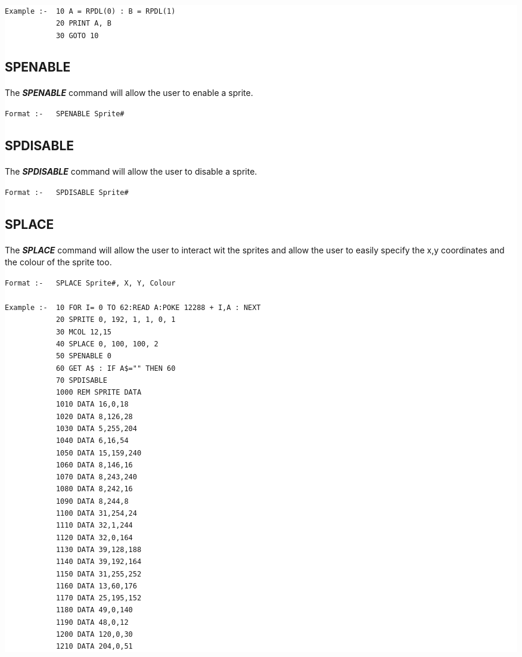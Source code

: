	Example :-	10 A = RPDL(0) : B = RPDL(1)
			    20 PRINT A, B
			    30 GOTO 10
## SPENABLE
The ***SPENABLE*** command will allow the user to enable a sprite.

    Format :-   SPENABLE Sprite#
## SPDISABLE
The ***SPDISABLE*** command will allow the user to disable a sprite.

    Format :-   SPDISABLE Sprite#
## SPLACE
The ***SPLACE*** command will allow the user to interact wit the sprites and allow the user to easily specify the x,y coordinates and the colour of the sprite too.

    Format :-   SPLACE Sprite#, X, Y, Colour

    Example :-  10 FOR I= 0 TO 62:READ A:POKE 12288 + I,A : NEXT
                20 SPRITE 0, 192, 1, 1, 0, 1
                30 MCOL 12,15
                40 SPLACE 0, 100, 100, 2
                50 SPENABLE 0
                60 GET A$ : IF A$="" THEN 60
                70 SPDISABLE
                1000 REM SPRITE DATA
                1010 DATA 16,0,18
                1020 DATA 8,126,28
                1030 DATA 5,255,204
                1040 DATA 6,16,54
                1050 DATA 15,159,240
                1060 DATA 8,146,16
                1070 DATA 8,243,240
                1080 DATA 8,242,16
                1090 DATA 8,244,8
                1100 DATA 31,254,24
                1110 DATA 32,1,244
                1120 DATA 32,0,164
                1130 DATA 39,128,188
                1140 DATA 39,192,164
                1150 DATA 31,255,252
                1160 DATA 13,60,176
                1170 DATA 25,195,152
                1180 DATA 49,0,140
                1190 DATA 48,0,12
                1200 DATA 120,0,30
                1210 DATA 204,0,51
                